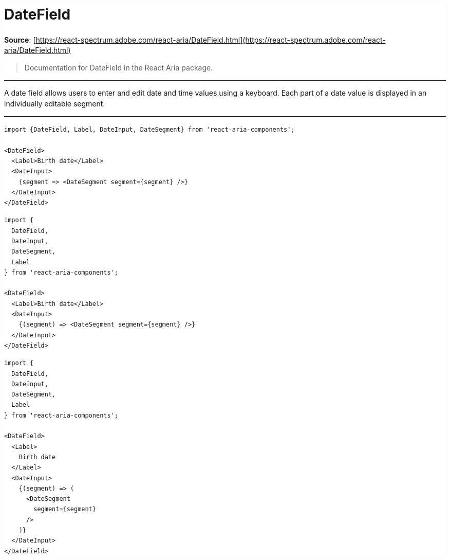# DateField

**Source**: [https://react-spectrum.adobe.com/react-aria/DateField.html](https://react-spectrum.adobe.com/react-aria/DateField.html)

> Documentation for DateField in the React Aria package.

---

A date field allows users to enter and edit date and time values using a keyboard. Each part of a date value is displayed in an individually editable segment.

* * *

```
import {DateField, Label, DateInput, DateSegment} from 'react-aria-components';

<DateField>
  <Label>Birth date</Label>
  <DateInput>
    {segment => <DateSegment segment={segment} />}
  </DateInput>
</DateField>
```

```
import {
  DateField,
  DateInput,
  DateSegment,
  Label
} from 'react-aria-components';

<DateField>
  <Label>Birth date</Label>
  <DateInput>
    {(segment) => <DateSegment segment={segment} />}
  </DateInput>
</DateField>
```

```
import {
  DateField,
  DateInput,
  DateSegment,
  Label
} from 'react-aria-components';

<DateField>
  <Label>
    Birth date
  </Label>
  <DateInput>
    {(segment) => (
      <DateSegment
        segment={segment}
      />
    )}
  </DateInput>
</DateField>
```
